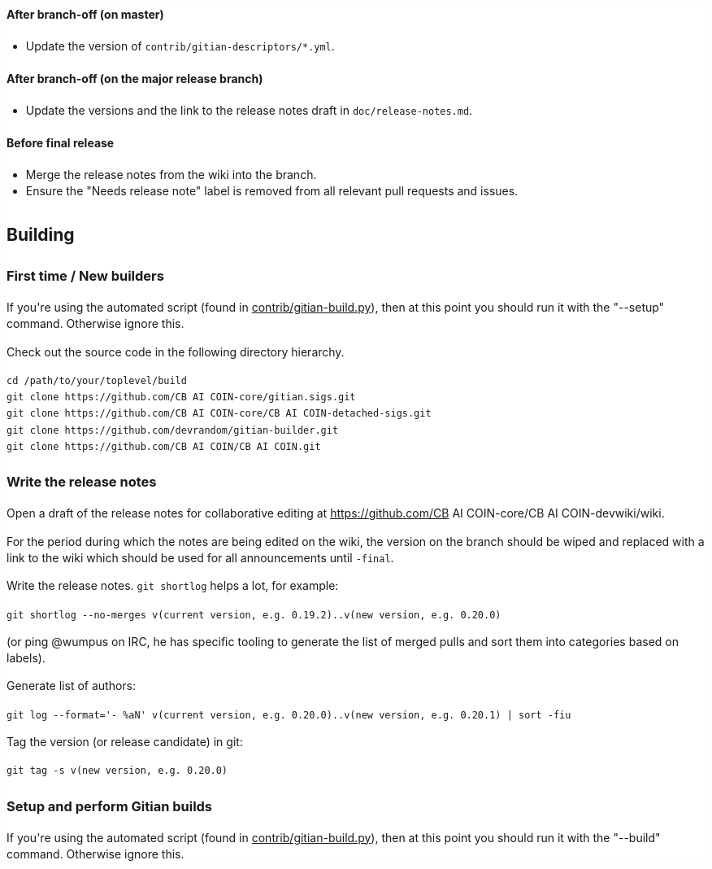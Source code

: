 #### After branch-off (on master)

- Update the version of `contrib/gitian-descriptors/*.yml`.

#### After branch-off (on the major release branch)

- Update the versions and the link to the release notes draft in `doc/release-notes.md`.

#### Before final release

- Merge the release notes from the wiki into the branch.
- Ensure the "Needs release note" label is removed from all relevant pull requests and issues.


## Building

### First time / New builders

If you're using the automated script (found in [contrib/gitian-build.py](/contrib/gitian-build.py)), then at this point you should run it with the "--setup" command. Otherwise ignore this.

Check out the source code in the following directory hierarchy.

    cd /path/to/your/toplevel/build
    git clone https://github.com/CB AI COIN-core/gitian.sigs.git
    git clone https://github.com/CB AI COIN-core/CB AI COIN-detached-sigs.git
    git clone https://github.com/devrandom/gitian-builder.git
    git clone https://github.com/CB AI COIN/CB AI COIN.git

### Write the release notes

Open a draft of the release notes for collaborative editing at https://github.com/CB AI COIN-core/CB AI COIN-devwiki/wiki.

For the period during which the notes are being edited on the wiki, the version on the branch should be wiped and replaced with a link to the wiki which should be used for all announcements until `-final`.

Write the release notes. `git shortlog` helps a lot, for example:

    git shortlog --no-merges v(current version, e.g. 0.19.2)..v(new version, e.g. 0.20.0)

(or ping @wumpus on IRC, he has specific tooling to generate the list of merged pulls
and sort them into categories based on labels).

Generate list of authors:

    git log --format='- %aN' v(current version, e.g. 0.20.0)..v(new version, e.g. 0.20.1) | sort -fiu

Tag the version (or release candidate) in git:

    git tag -s v(new version, e.g. 0.20.0)

### Setup and perform Gitian builds

If you're using the automated script (found in [contrib/gitian-build.py](/contrib/gitian-build.py)), then at this point you should run it with the "--build" command. Otherwise ignore this.
